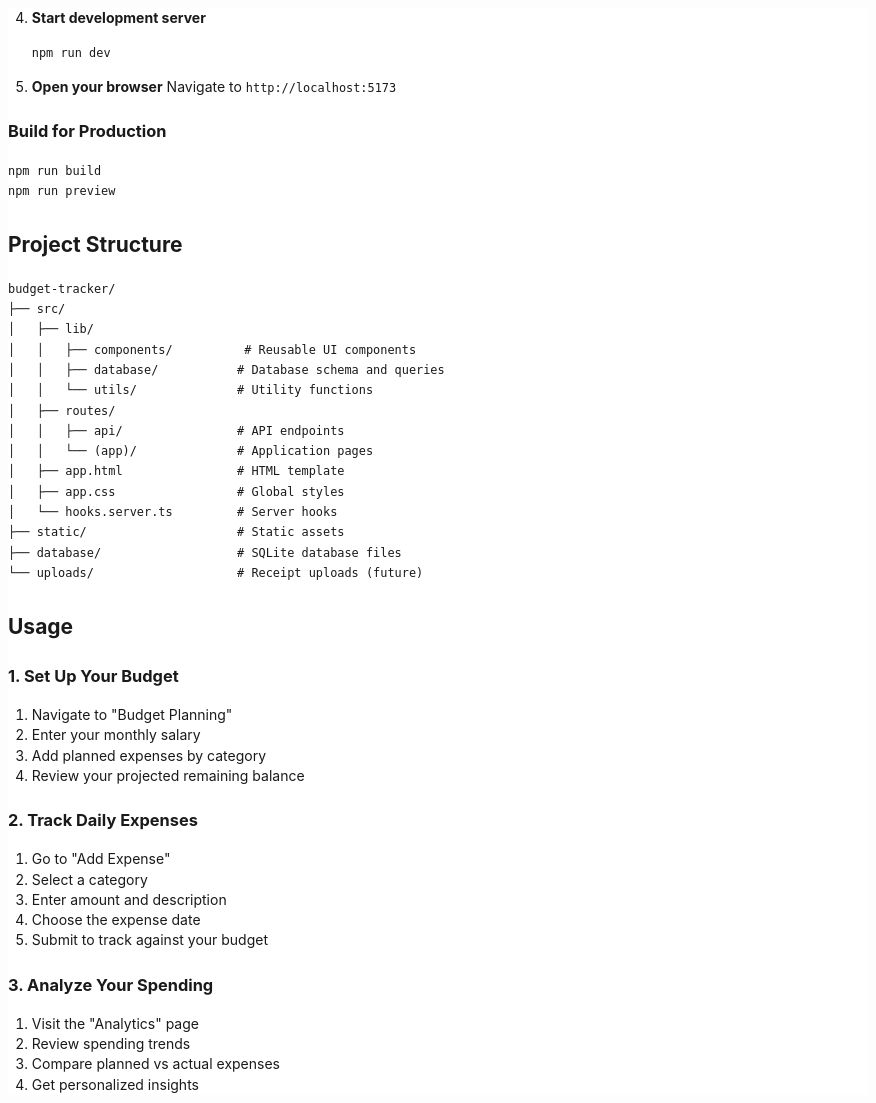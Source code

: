 4. **Start development server**
   ```bash
   npm run dev
   ```

5. **Open your browser**
   Navigate to `http://localhost:5173`

### Build for Production

```bash
npm run build
npm run preview
```

## Project Structure

```
budget-tracker/
├── src/
│   ├── lib/
│   │   ├── components/          # Reusable UI components
│   │   ├── database/           # Database schema and queries
│   │   └── utils/              # Utility functions
│   ├── routes/
│   │   ├── api/                # API endpoints
│   │   └── (app)/              # Application pages
│   ├── app.html                # HTML template
│   ├── app.css                 # Global styles
│   └── hooks.server.ts         # Server hooks
├── static/                     # Static assets
├── database/                   # SQLite database files
└── uploads/                    # Receipt uploads (future)
```

## Usage

### 1. Set Up Your Budget
1. Navigate to "Budget Planning"
2. Enter your monthly salary
3. Add planned expenses by category
4. Review your projected remaining balance

### 2. Track Daily Expenses
1. Go to "Add Expense"
2. Select a category
3. Enter amount and description
4. Choose the expense date
5. Submit to track against your budget

### 3. Analyze Your Spending
1. Visit the "Analytics" page
2. Review spending trends
3. Compare planned vs actual expenses
4. Get personalized insights
